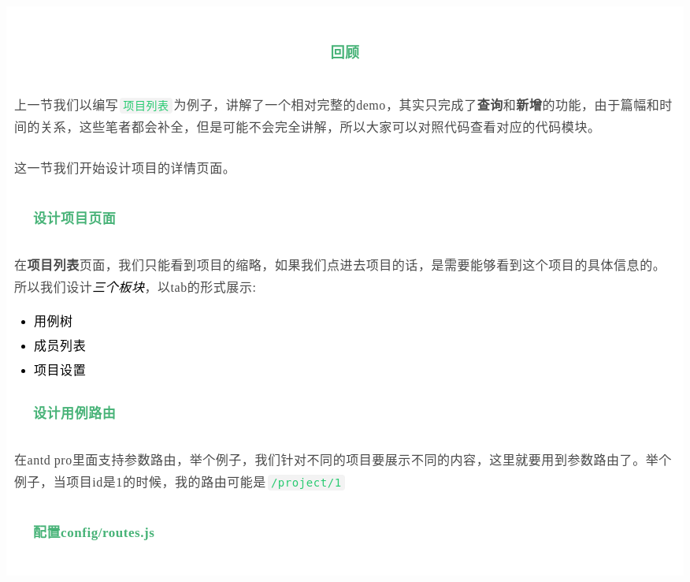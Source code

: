 <section id="nice" data-tool="mdnice编辑器" data-website="https://www.mdnice.com" style="padding: 0 10px; word-spacing: 0px; word-wrap: break-word; text-align: left; font-family: Optima-Regular, Optima, PingFangSC-light, PingFangTC-light, 'PingFang SC', Cambria, Cochin, Georgia, Times, 'Times New Roman', serif; line-height: 1.6; letter-spacing: .034em; color: rgb(63, 63, 63); font-size: 16px; word-break: all;"><h2 data-tool="mdnice编辑器" style="padding: 0px; font-weight: bold; color: black; font-size: 22px; display: block; text-align: center; background-image: url(https://files.mdnice.com/koala-2.png); background-position: center center; background-repeat: no-repeat; background-attachment: initial; background-origin: initial; background-clip: initial; background-size: 50px; margin-top: 1em; margin-bottom: 10px;"><span class="prefix" style="display: none;"></span><span class="content" style="text-align: center; display: inline-block; height: 38px; line-height: 42px; color: #48b378; background-position: left center; background-repeat: no-repeat; background-attachment: initial; background-origin: initial; background-clip: initial; background-size: 63px; margin-top: 38px; font-size: 18px; margin-bottom: 10px;">回顾</span><span class="suffix"></span></h2>
<p data-tool="mdnice编辑器" style="font-size: 16px; padding-bottom: 8px; margin: 0; padding-top: 1em; color: rgb(74,74,74); line-height: 1.75em;">上一节我们以编写<code style="font-size: 14px; word-wrap: break-word; padding: 2px 4px; border-radius: 4px; margin: 0 2px; background-color: rgba(27,31,35,.05); font-family: Operator Mono, Consolas, Monaco, Menlo, monospace; word-break: break-all; color: #28ca71;">项目列表</code>为例子，讲解了一个相对完整的demo，其实只完成了<strong style="font-weight: bold; line-height: 1.75em; color: rgb(74,74,74);">查询</strong>和<strong style="font-weight: bold; line-height: 1.75em; color: rgb(74,74,74);">新增</strong>的功能，由于篇幅和时间的关系，这些笔者都会补全，但是可能不会完全讲解，所以大家可以对照代码查看对应的代码模块。</p>
<p data-tool="mdnice编辑器" style="font-size: 16px; padding-bottom: 8px; margin: 0; padding-top: 1em; color: rgb(74,74,74); line-height: 1.75em;">这一节我们开始设计项目的详情页面。</p>
<h3 data-tool="mdnice编辑器" style="margin-bottom: 15px; padding: 0px; font-weight: bold; color: black; font-size: 20px; margin-top: 1.2em;"><span style="background-image: url(https://files.mdnice.com/koala-3.png); background-size: 100% 100%; background-repeat: no-repeat; display: inline-block; width: 16px; height: 15px; line-height: 15px; margin-bottom: -1px;"></span><span class="prefix" style="display: none;"></span><span class="content" style="font-size: 17px; font-weight: bold; display: inline-block; margin-left: 8px; color: #48b378;">设计项目页面</span><span class="suffix" style="display: none;"></span></h3>
<p data-tool="mdnice编辑器" style="font-size: 16px; padding-bottom: 8px; margin: 0; padding-top: 1em; color: rgb(74,74,74); line-height: 1.75em;">在<strong style="font-weight: bold; line-height: 1.75em; color: rgb(74,74,74);">项目列表</strong>页面，我们只能看到项目的缩略，如果我们点进去项目的话，是需要能够看到这个项目的具体信息的。所以我们设计<em style="font-style: italic; color: black;">三个板块</em>，以tab的形式展示:</p>
<ul data-tool="mdnice编辑器" style="margin-top: 8px; margin-bottom: 8px; padding-left: 25px; color: black; list-style-type: disc;">
<li><section style="margin-top: 5px; margin-bottom: 5px; line-height: 26px; text-align: left; color: rgb(1,1,1); font-weight: 500;">用例树</section></li><li><section style="margin-top: 5px; margin-bottom: 5px; line-height: 26px; text-align: left; color: rgb(1,1,1); font-weight: 500;">成员列表</section></li><li><section style="margin-top: 5px; margin-bottom: 5px; line-height: 26px; text-align: left; color: rgb(1,1,1); font-weight: 500;">项目设置</section></li></ul>
<h3 data-tool="mdnice编辑器" style="margin-bottom: 15px; padding: 0px; font-weight: bold; color: black; font-size: 20px; margin-top: 1.2em;"><span style="background-image: url(https://files.mdnice.com/koala-3.png); background-size: 100% 100%; background-repeat: no-repeat; display: inline-block; width: 16px; height: 15px; line-height: 15px; margin-bottom: -1px;"></span><span class="prefix" style="display: none;"></span><span class="content" style="font-size: 17px; font-weight: bold; display: inline-block; margin-left: 8px; color: #48b378;">设计用例路由</span><span class="suffix" style="display: none;"></span></h3>
<p data-tool="mdnice编辑器" style="font-size: 16px; padding-bottom: 8px; margin: 0; padding-top: 1em; color: rgb(74,74,74); line-height: 1.75em;">在antd pro里面支持参数路由，举个例子，我们针对不同的项目要展示不同的内容，这里就要用到参数路由了。举个例子，当项目id是1的时候，我的路由可能是<code style="font-size: 14px; word-wrap: break-word; padding: 2px 4px; border-radius: 4px; margin: 0 2px; background-color: rgba(27,31,35,.05); font-family: Operator Mono, Consolas, Monaco, Menlo, monospace; word-break: break-all; color: #28ca71;">/project/1</code></p>
<h3 data-tool="mdnice编辑器" style="margin-bottom: 15px; padding: 0px; font-weight: bold; color: black; font-size: 20px; margin-top: 1.2em;"><span style="background-image: url(https://files.mdnice.com/koala-3.png); background-size: 100% 100%; background-repeat: no-repeat; display: inline-block; width: 16px; height: 15px; line-height: 15px; margin-bottom: -1px;"></span><span class="prefix" style="display: none;"></span><span class="content" style="font-size: 17px; font-weight: bold; display: inline-block; margin-left: 8px; color: #48b378;">配置config/routes.js</span><span class="suffix" style="display: none;"></span></h3>
<figure data-tool="mdnice编辑器" style="margin: 0; margin-top: 10px; margin-bottom: 10px; display: flex; flex-direction: column; justify-content: center; align-items: center;"><img src="http://oss.pity.fun/picture/2021-4-10/1618042874922-image.png" alt style="display: block; margin: 0 auto; max-width: 100%; border-radius: 4px; margin-bottom: 25px;"></figure>